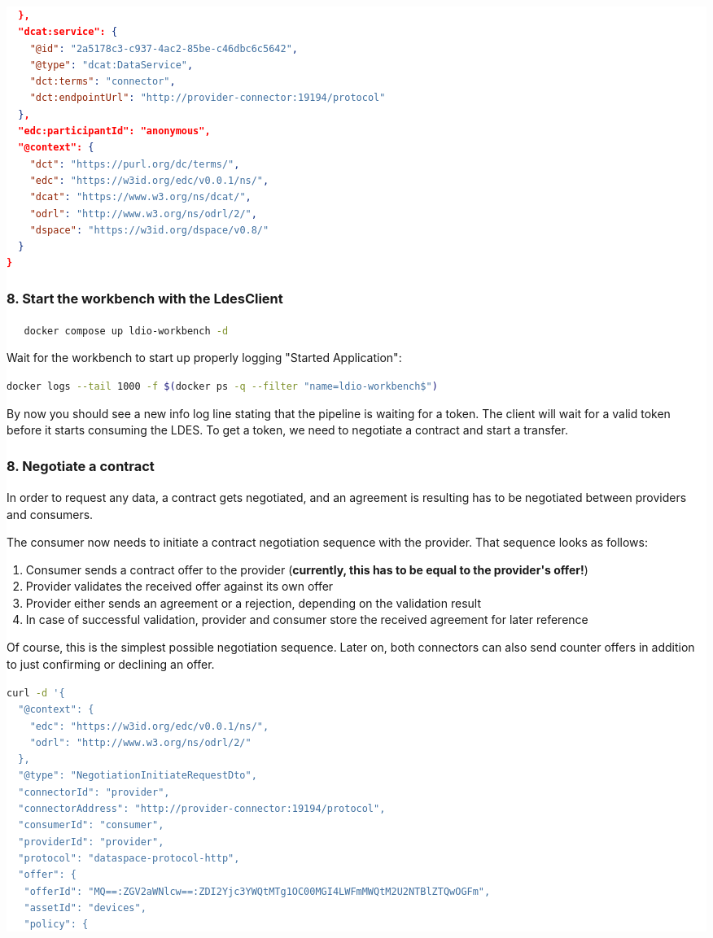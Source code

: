 ```json
  },
  "dcat:service": {
    "@id": "2a5178c3-c937-4ac2-85be-c46dbc6c5642",
    "@type": "dcat:DataService",
    "dct:terms": "connector",
    "dct:endpointUrl": "http://provider-connector:19194/protocol"
  },
  "edc:participantId": "anonymous",
  "@context": {
    "dct": "https://purl.org/dc/terms/",
    "edc": "https://w3id.org/edc/v0.0.1/ns/",
    "dcat": "https://www.w3.org/ns/dcat/",
    "odrl": "http://www.w3.org/ns/odrl/2/",
    "dspace": "https://w3id.org/dspace/v0.8/"
  }
}
```

### 8. Start the workbench with the LdesClient

```bash
   docker compose up ldio-workbench -d
```

Wait for the workbench to start up properly logging "Started Application":
```bash
docker logs --tail 1000 -f $(docker ps -q --filter "name=ldio-workbench$")
```

By now you should see a new info log line stating that the pipeline is waiting for a token.
The client will wait for a valid token before it starts consuming the LDES.
To get a token, we need to negotiate a contract and start a transfer.

### 8. Negotiate a contract

In order to request any data, a contract gets negotiated, and an agreement is resulting has to be
negotiated between providers and consumers.

The consumer now needs to initiate a contract negotiation sequence with the provider. That sequence
looks as follows:

1. Consumer sends a contract offer to the provider (__currently, this has to be equal to the
   provider's offer!__)
2. Provider validates the received offer against its own offer
3. Provider either sends an agreement or a rejection, depending on the validation result
4. In case of successful validation, provider and consumer store the received agreement for later
   reference

Of course, this is the simplest possible negotiation sequence. Later on, both connectors can also
send counter offers in addition to just confirming or declining an offer.

```bash
curl -d '{
  "@context": {
    "edc": "https://w3id.org/edc/v0.0.1/ns/",
    "odrl": "http://www.w3.org/ns/odrl/2/"
  },
  "@type": "NegotiationInitiateRequestDto",
  "connectorId": "provider",
  "connectorAddress": "http://provider-connector:19194/protocol",
  "consumerId": "consumer",
  "providerId": "provider",
  "protocol": "dataspace-protocol-http",
  "offer": {
   "offerId": "MQ==:ZGV2aWNlcw==:ZDI2Yjc3YWQtMTg1OC00MGI4LWFmMWQtM2U2NTBlZTQwOGFm",
   "assetId": "devices",
   "policy": {
```